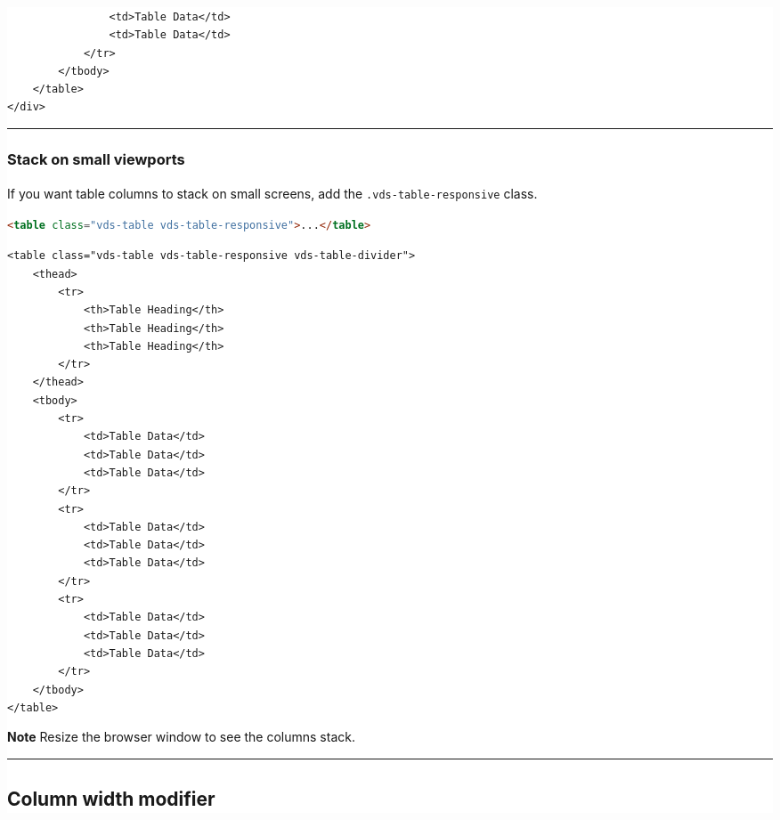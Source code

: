```example
                <td>Table Data</td>
                <td>Table Data</td>
            </tr>
        </tbody>
    </table>
</div>
```

***

### Stack on small viewports

If you want table columns to stack on small screens, add the `.vds-table-responsive` class.

```html
<table class="vds-table vds-table-responsive">...</table>
```

```example
<table class="vds-table vds-table-responsive vds-table-divider">
    <thead>
        <tr>
            <th>Table Heading</th>
            <th>Table Heading</th>
            <th>Table Heading</th>
        </tr>
    </thead>
    <tbody>
        <tr>
            <td>Table Data</td>
            <td>Table Data</td>
            <td>Table Data</td>
        </tr>
        <tr>
            <td>Table Data</td>
            <td>Table Data</td>
            <td>Table Data</td>
        </tr>
        <tr>
            <td>Table Data</td>
            <td>Table Data</td>
            <td>Table Data</td>
        </tr>
    </tbody>
</table>
```

**Note** Resize the browser window to see the columns stack.

***

## Column width modifier

